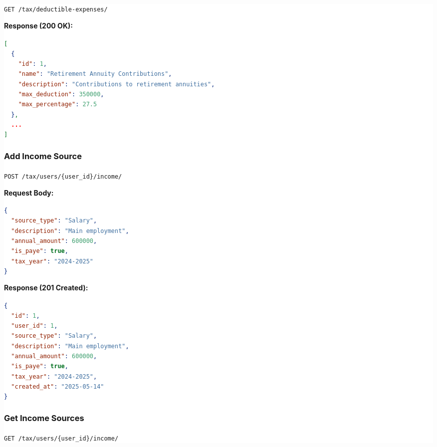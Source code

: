 ```
GET /tax/deductible-expenses/
```

**Response (200 OK):**

```json
[
  {
    "id": 1,
    "name": "Retirement Annuity Contributions",
    "description": "Contributions to retirement annuities",
    "max_deduction": 350000,
    "max_percentage": 27.5
  },
  ...
]
```

### Add Income Source

```
POST /tax/users/{user_id}/income/
```

**Request Body:**

```json
{
  "source_type": "Salary",
  "description": "Main employment",
  "annual_amount": 600000,
  "is_paye": true,
  "tax_year": "2024-2025"
}
```

**Response (201 Created):**

```json
{
  "id": 1,
  "user_id": 1,
  "source_type": "Salary",
  "description": "Main employment",
  "annual_amount": 600000,
  "is_paye": true,
  "tax_year": "2024-2025",
  "created_at": "2025-05-14"
}
```

### Get Income Sources

```
GET /tax/users/{user_id}/income/
```
